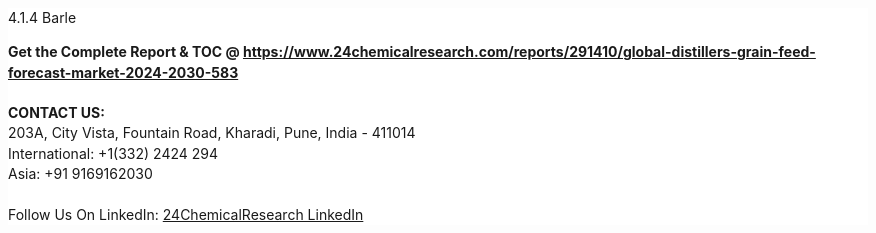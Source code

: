  4.1.4 Barle</p><div><b>Get the Complete Report & TOC @ 
            <a href="https://www.24chemicalresearch.com/reports/291410/global-distillers-grain-feed-forecast-market-2024-2030-583">
            https://www.24chemicalresearch.com/reports/291410/global-distillers-grain-feed-forecast-market-2024-2030-583</a></b></div><br><b>CONTACT US:</b><br>
            203A, City Vista, Fountain Road, Kharadi, Pune, India - 411014<br>
            International: +1(332) 2424 294<br>
            Asia: +91 9169162030 <br><br>
            Follow Us On LinkedIn: <a href="https://www.linkedin.com/company/24chemicalresearch/">24ChemicalResearch LinkedIn</a>